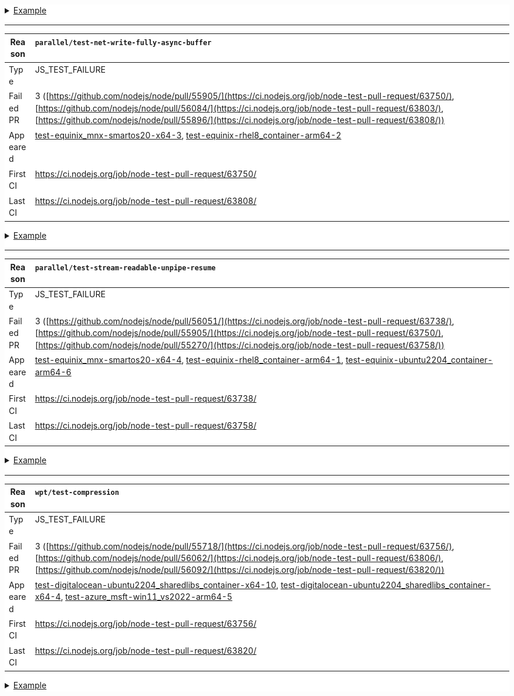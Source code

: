 <details><summary><a href="https://ci.nodejs.org/job/node-test-commit-osx/nodes=osx11-x64/62349/console">Example</a></summary></details>

-------

| Reason | <code>parallel/test-net-write-fully-async-buffer</code> |
| - | :- |
| Type | JS_TEST_FAILURE |
| Failed PR | 3 ([https://github.com/nodejs/node/pull/55905/](https://ci.nodejs.org/job/node-test-pull-request/63750/), [https://github.com/nodejs/node/pull/56084/](https://ci.nodejs.org/job/node-test-pull-request/63803/), [https://github.com/nodejs/node/pull/55896/](https://ci.nodejs.org/job/node-test-pull-request/63808/)) |
| Appeared | [test-equinix_mnx-smartos20-x64-3](https://ci.nodejs.org/job/node-test-commit-smartos/nodes=smartos20-64/57967/console), [test-equinix-rhel8_container-arm64-2](https://ci.nodejs.org/job/node-test-commit-arm/nodes=rhel8-arm64/56016/console) |
| First CI | https://ci.nodejs.org/job/node-test-pull-request/63750/ |
| Last CI | https://ci.nodejs.org/job/node-test-pull-request/63808/ |

<details><summary><a href="https://ci.nodejs.org/job/node-test-commit-smartos/nodes=smartos20-64/57967/console">Example</a></summary></details>

-------

| Reason | <code>parallel/test-stream-readable-unpipe-resume</code> |
| - | :- |
| Type | JS_TEST_FAILURE |
| Failed PR | 3 ([https://github.com/nodejs/node/pull/56051/](https://ci.nodejs.org/job/node-test-pull-request/63738/), [https://github.com/nodejs/node/pull/55905/](https://ci.nodejs.org/job/node-test-pull-request/63750/), [https://github.com/nodejs/node/pull/55270/](https://ci.nodejs.org/job/node-test-pull-request/63758/)) |
| Appeared | [test-equinix_mnx-smartos20-x64-4](https://ci.nodejs.org/job/node-test-commit-smartos/nodes=smartos20-64/57930/console), [test-equinix-rhel8_container-arm64-1](https://ci.nodejs.org/job/node-test-commit-arm/nodes=rhel8-arm64/55977/console), [test-equinix-ubuntu2204_container-arm64-6](https://ci.nodejs.org/job/node-test-commit-arm/nodes=ubuntu2204-arm64/55968/console) |
| First CI | https://ci.nodejs.org/job/node-test-pull-request/63738/ |
| Last CI | https://ci.nodejs.org/job/node-test-pull-request/63758/ |

<details><summary><a href="https://ci.nodejs.org/job/node-test-commit-smartos/nodes=smartos20-64/57930/console">Example</a></summary></details>

-------

| Reason | <code>wpt/test-compression</code> |
| - | :- |
| Type | JS_TEST_FAILURE |
| Failed PR | 3 ([https://github.com/nodejs/node/pull/55718/](https://ci.nodejs.org/job/node-test-pull-request/63756/), [https://github.com/nodejs/node/pull/56062/](https://ci.nodejs.org/job/node-test-pull-request/63806/), [https://github.com/nodejs/node/pull/56092/](https://ci.nodejs.org/job/node-test-pull-request/63820/)) |
| Appeared | [test-digitalocean-ubuntu2204_sharedlibs_container-x64-10](https://ci.nodejs.org/job/node-test-commit-linux-containered/nodes=ubuntu2204_sharedlibs_shared_x64/47694/console), [test-digitalocean-ubuntu2204_sharedlibs_container-x64-4](https://ci.nodejs.org/job/node-test-commit-linux-containered/nodes=ubuntu2204_sharedlibs_shared_x64/47681/console), [test-azure_msft-win11_vs2022-arm64-5](https://ci.nodejs.org/job/node-test-binary-windows-js-suites/RUN_SUBSET=2,nodes=win11-arm64-COMPILED_BY-vs2022-arm64/31447/console) |
| First CI | https://ci.nodejs.org/job/node-test-pull-request/63756/ |
| Last CI | https://ci.nodejs.org/job/node-test-pull-request/63820/ |

<details><summary><a href="https://ci.nodejs.org/job/node-test-commit-linux-containered/nodes=ubuntu2204_sharedlibs_shared_x64/47694/console">Example</a></summary></details>
